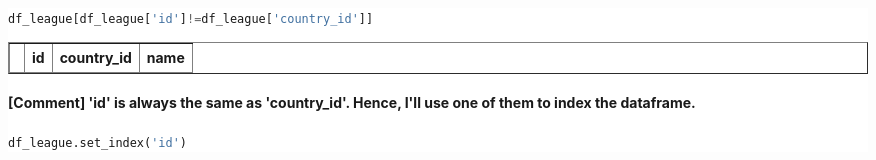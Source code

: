 


```python
df_league[df_league['id']!=df_league['country_id']]
```




<div>
<style scoped>
    .dataframe tbody tr th:only-of-type {
        vertical-align: middle;
    }

    .dataframe tbody tr th {
        vertical-align: top;
    }

    .dataframe thead th {
        text-align: right;
    }
</style>
<table border="1" class="dataframe">
  <thead>
    <tr style="text-align: right;">
      <th></th>
      <th>id</th>
      <th>country_id</th>
      <th>name</th>
    </tr>
  </thead>
  <tbody>
  </tbody>
</table>
</div>



#### [Comment] 'id' is always the same as 'country_id'. Hence, I'll use one of them to index the dataframe.


```python
df_league.set_index('id')
```




<div>
<style scoped>
    .dataframe tbody tr th:only-of-type {
        vertical-align: middle;
    }

    .dataframe tbody tr th {
        vertical-align: top;
    }
